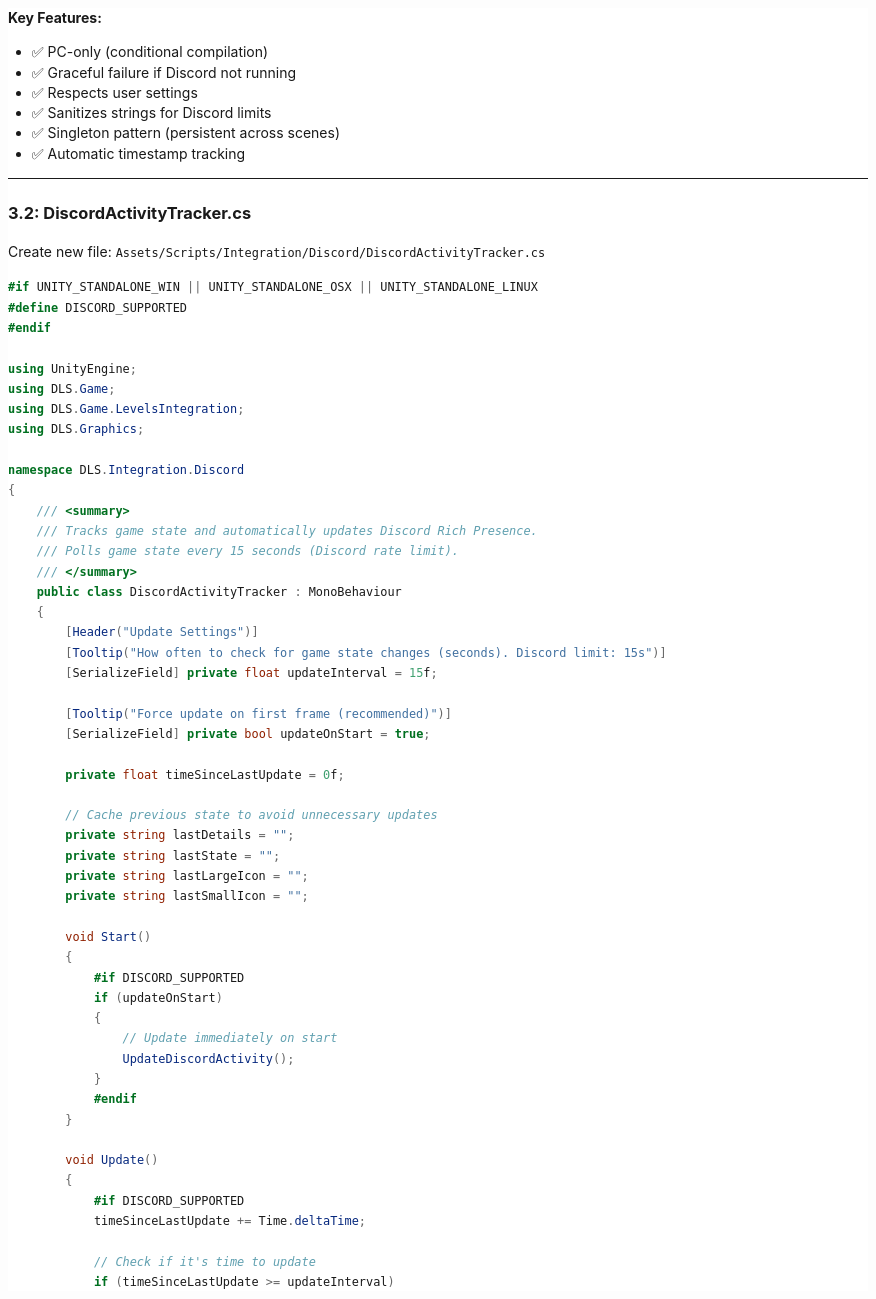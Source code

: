 **Key Features:**
- ✅ PC-only (conditional compilation)
- ✅ Graceful failure if Discord not running
- ✅ Respects user settings
- ✅ Sanitizes strings for Discord limits
- ✅ Singleton pattern (persistent across scenes)
- ✅ Automatic timestamp tracking

---

### 3.2: DiscordActivityTracker.cs

Create new file: `Assets/Scripts/Integration/Discord/DiscordActivityTracker.cs`

```csharp
#if UNITY_STANDALONE_WIN || UNITY_STANDALONE_OSX || UNITY_STANDALONE_LINUX
#define DISCORD_SUPPORTED
#endif

using UnityEngine;
using DLS.Game;
using DLS.Game.LevelsIntegration;
using DLS.Graphics;

namespace DLS.Integration.Discord
{
    /// <summary>
    /// Tracks game state and automatically updates Discord Rich Presence.
    /// Polls game state every 15 seconds (Discord rate limit).
    /// </summary>
    public class DiscordActivityTracker : MonoBehaviour
    {
        [Header("Update Settings")]
        [Tooltip("How often to check for game state changes (seconds). Discord limit: 15s")]
        [SerializeField] private float updateInterval = 15f;

        [Tooltip("Force update on first frame (recommended)")]
        [SerializeField] private bool updateOnStart = true;

        private float timeSinceLastUpdate = 0f;
        
        // Cache previous state to avoid unnecessary updates
        private string lastDetails = "";
        private string lastState = "";
        private string lastLargeIcon = "";
        private string lastSmallIcon = "";

        void Start()
        {
            #if DISCORD_SUPPORTED
            if (updateOnStart)
            {
                // Update immediately on start
                UpdateDiscordActivity();
            }
            #endif
        }

        void Update()
        {
            #if DISCORD_SUPPORTED
            timeSinceLastUpdate += Time.deltaTime;

            // Check if it's time to update
            if (timeSinceLastUpdate >= updateInterval)
```